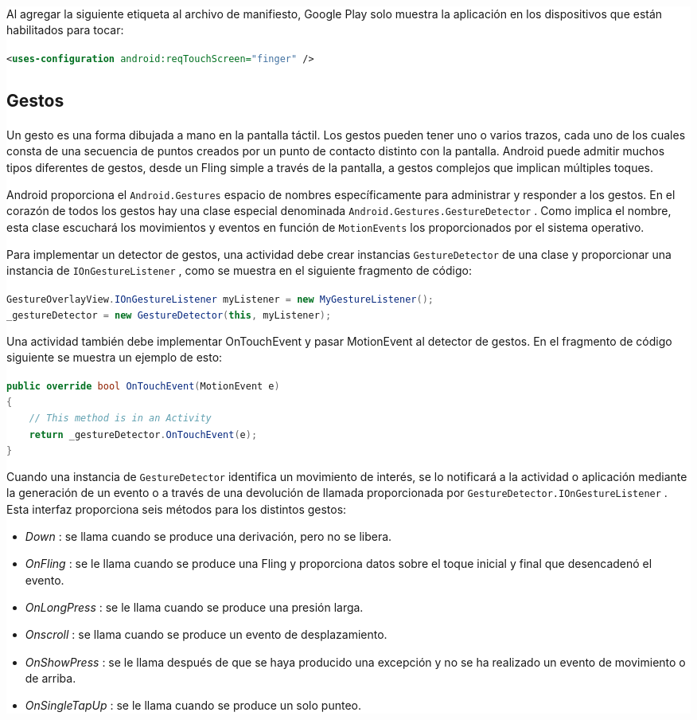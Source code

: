 Al agregar la siguiente etiqueta al archivo de manifiesto, Google Play solo muestra la aplicación en los dispositivos que están habilitados para tocar:

```xml
<uses-configuration android:reqTouchScreen="finger" />
```

## <a name="gestures"></a>Gestos

Un gesto es una forma dibujada a mano en la pantalla táctil. Los gestos pueden tener uno o varios trazos, cada uno de los cuales consta de una secuencia de puntos creados por un punto de contacto distinto con la pantalla. Android puede admitir muchos tipos diferentes de gestos, desde un Fling simple a través de la pantalla, a gestos complejos que implican múltiples toques.

Android proporciona el `Android.Gestures` espacio de nombres específicamente para administrar y responder a los gestos. En el corazón de todos los gestos hay una clase especial denominada `Android.Gestures.GestureDetector` . Como implica el nombre, esta clase escuchará los movimientos y eventos en función de `MotionEvents` los proporcionados por el sistema operativo.

Para implementar un detector de gestos, una actividad debe crear instancias `GestureDetector` de una clase y proporcionar una instancia de `IOnGestureListener` , como se muestra en el siguiente fragmento de código:

```csharp
GestureOverlayView.IOnGestureListener myListener = new MyGestureListener();
_gestureDetector = new GestureDetector(this, myListener);
```

Una actividad también debe implementar OnTouchEvent y pasar MotionEvent al detector de gestos. En el fragmento de código siguiente se muestra un ejemplo de esto:

```csharp
public override bool OnTouchEvent(MotionEvent e)
{
    // This method is in an Activity
    return _gestureDetector.OnTouchEvent(e);
}
```

Cuando una instancia de `GestureDetector` identifica un movimiento de interés, se lo notificará a la actividad o aplicación mediante la generación de un evento o a través de una devolución de llamada proporcionada por `GestureDetector.IOnGestureListener` .
Esta interfaz proporciona seis métodos para los distintos gestos:

- *Down* : se llama cuando se produce una derivación, pero no se libera.

- *OnFling* : se le llama cuando se produce una Fling y proporciona datos sobre el toque inicial y final que desencadenó el evento.

- *OnLongPress* : se le llama cuando se produce una presión larga.

- *Onscroll* : se llama cuando se produce un evento de desplazamiento.

- *OnShowPress* : se le llama después de que se haya producido una excepción y no se ha realizado un evento de movimiento o de arriba.

- *OnSingleTapUp* : se le llama cuando se produce un solo punteo.
